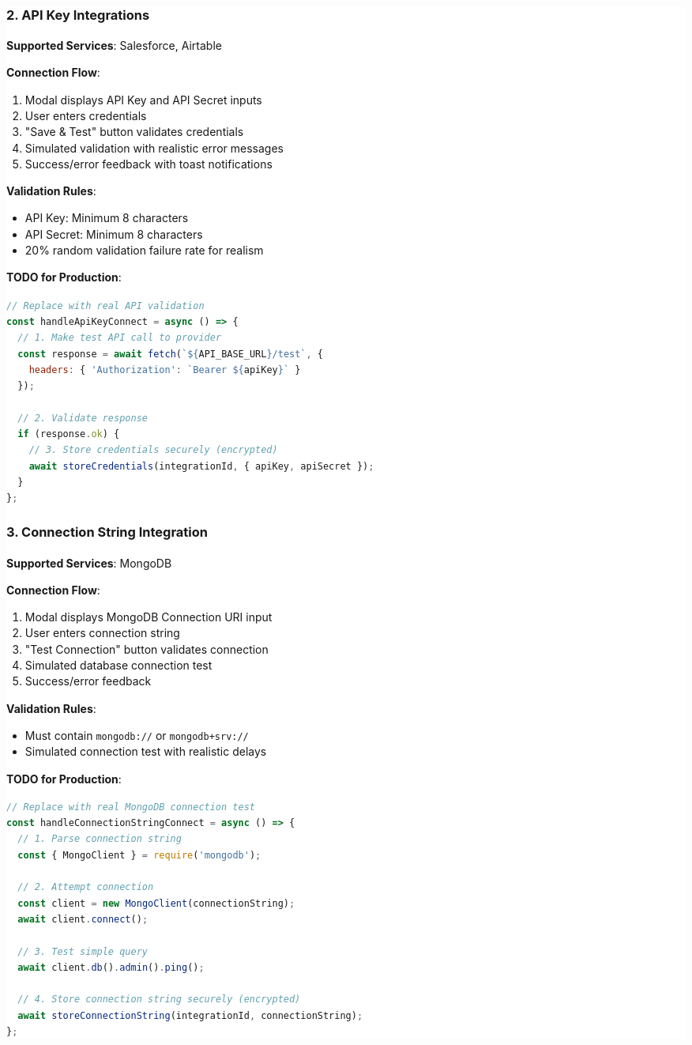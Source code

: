 ### 2. API Key Integrations
**Supported Services**: Salesforce, Airtable

**Connection Flow**:
1. Modal displays API Key and API Secret inputs
2. User enters credentials
3. "Save & Test" button validates credentials
4. Simulated validation with realistic error messages
5. Success/error feedback with toast notifications

**Validation Rules**:
- API Key: Minimum 8 characters
- API Secret: Minimum 8 characters
- 20% random validation failure rate for realism

**TODO for Production**:
```javascript
// Replace with real API validation
const handleApiKeyConnect = async () => {
  // 1. Make test API call to provider
  const response = await fetch(`${API_BASE_URL}/test`, {
    headers: { 'Authorization': `Bearer ${apiKey}` }
  });
  
  // 2. Validate response
  if (response.ok) {
    // 3. Store credentials securely (encrypted)
    await storeCredentials(integrationId, { apiKey, apiSecret });
  }
};
```

### 3. Connection String Integration
**Supported Services**: MongoDB

**Connection Flow**:
1. Modal displays MongoDB Connection URI input
2. User enters connection string
3. "Test Connection" button validates connection
4. Simulated database connection test
5. Success/error feedback

**Validation Rules**:
- Must contain `mongodb://` or `mongodb+srv://`
- Simulated connection test with realistic delays

**TODO for Production**:
```javascript
// Replace with real MongoDB connection test
const handleConnectionStringConnect = async () => {
  // 1. Parse connection string
  const { MongoClient } = require('mongodb');
  
  // 2. Attempt connection
  const client = new MongoClient(connectionString);
  await client.connect();
  
  // 3. Test simple query
  await client.db().admin().ping();
  
  // 4. Store connection string securely (encrypted)
  await storeConnectionString(integrationId, connectionString);
};
```
